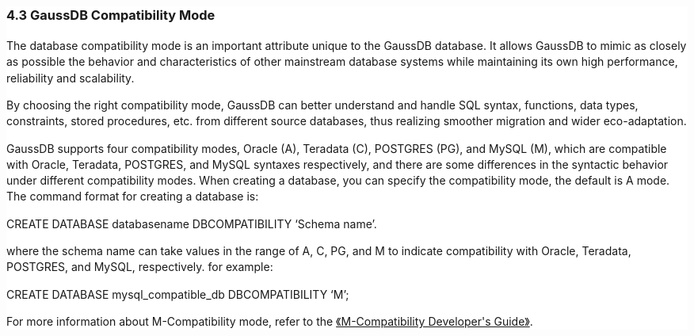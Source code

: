 ### 4.3 GaussDB Compatibility Mode

The database compatibility mode is an important attribute unique to the GaussDB database. It allows GaussDB to mimic as closely as possible the behavior and characteristics of other mainstream database systems while maintaining its own high performance, reliability and scalability.

By choosing the right compatibility mode, GaussDB can better understand and handle SQL syntax, functions, data types, constraints, stored procedures, etc. from different source databases, thus realizing smoother migration and wider eco-adaptation.

GaussDB supports four compatibility modes, Oracle (A), Teradata (C), POSTGRES (PG), and MySQL (M), which are compatible with Oracle, Teradata, POSTGRES, and MySQL syntaxes respectively, and there are some differences in the syntactic behavior under different compatibility modes. When creating a database, you can specify the compatibility mode, the default is A mode. The command format for creating a database is:

CREATE DATABASE databasename DBCOMPATIBILITY ‘Schema name’.

where the schema name can take values in the range of A, C, PG, and M to indicate compatibility with Oracle, Teradata, POSTGRES, and MySQL, respectively. for example:

CREATE DATABASE mysql_compatible_db DBCOMPATIBILITY ‘M’;

For more information about M-Compatibility mode, refer to the [《M-Compatibility Developer's Guide》](https://doc.hcs.huawei.com/db/zh-cn/gaussdbqlh/24.1.30/devg-cent/gaussdb-42-9003.html).
